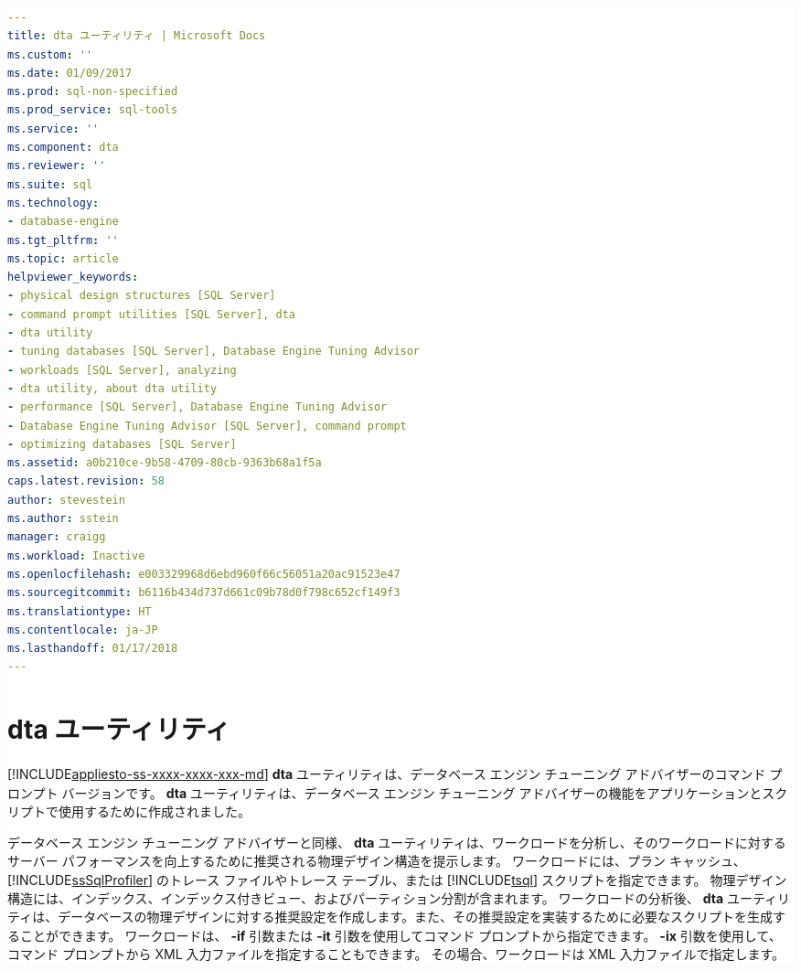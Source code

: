 ```yaml
---
title: dta ユーティリティ | Microsoft Docs
ms.custom: ''
ms.date: 01/09/2017
ms.prod: sql-non-specified
ms.prod_service: sql-tools
ms.service: ''
ms.component: dta
ms.reviewer: ''
ms.suite: sql
ms.technology:
- database-engine
ms.tgt_pltfrm: ''
ms.topic: article
helpviewer_keywords:
- physical design structures [SQL Server]
- command prompt utilities [SQL Server], dta
- dta utility
- tuning databases [SQL Server], Database Engine Tuning Advisor
- workloads [SQL Server], analyzing
- dta utility, about dta utility
- performance [SQL Server], Database Engine Tuning Advisor
- Database Engine Tuning Advisor [SQL Server], command prompt
- optimizing databases [SQL Server]
ms.assetid: a0b210ce-9b58-4709-80cb-9363b68a1f5a
caps.latest.revision: 58
author: stevestein
ms.author: sstein
manager: craigg
ms.workload: Inactive
ms.openlocfilehash: e003329968d6ebd960f66c56051a20ac91523e47
ms.sourcegitcommit: b6116b434d737d661c09b78d0f798c652cf149f3
ms.translationtype: HT
ms.contentlocale: ja-JP
ms.lasthandoff: 01/17/2018
---
```

# <a name="dta-utility"></a>dta ユーティリティ
[!INCLUDE[appliesto-ss-xxxx-xxxx-xxx-md](../../includes/appliesto-ss-xxxx-xxxx-xxx-md.md)] **dta** ユーティリティは、データベース エンジン チューニング アドバイザーのコマンド プロンプト バージョンです。 **dta** ユーティリティは、データベース エンジン チューニング アドバイザーの機能をアプリケーションとスクリプトで使用するために作成されました。  
  
 データベース エンジン チューニング アドバイザーと同様、 **dta** ユーティリティは、ワークロードを分析し、そのワークロードに対するサーバー パフォーマンスを向上するために推奨される物理デザイン構造を提示します。 ワークロードには、プラン キャッシュ、 [!INCLUDE[ssSqlProfiler](../../includes/sssqlprofiler-md.md)] のトレース ファイルやトレース テーブル、または [!INCLUDE[tsql](../../includes/tsql-md.md)] スクリプトを指定できます。 物理デザイン構造には、インデックス、インデックス付きビュー、およびパーティション分割が含まれます。 ワークロードの分析後、 **dta** ユーティリティは、データベースの物理デザインに対する推奨設定を作成します。また、その推奨設定を実装するために必要なスクリプトを生成することができます。 ワークロードは、 **-if** 引数または **-it** 引数を使用してコマンド プロンプトから指定できます。 **-ix** 引数を使用して、コマンド プロンプトから XML 入力ファイルを指定することもできます。 その場合、ワークロードは XML 入力ファイルで指定します。  
  
